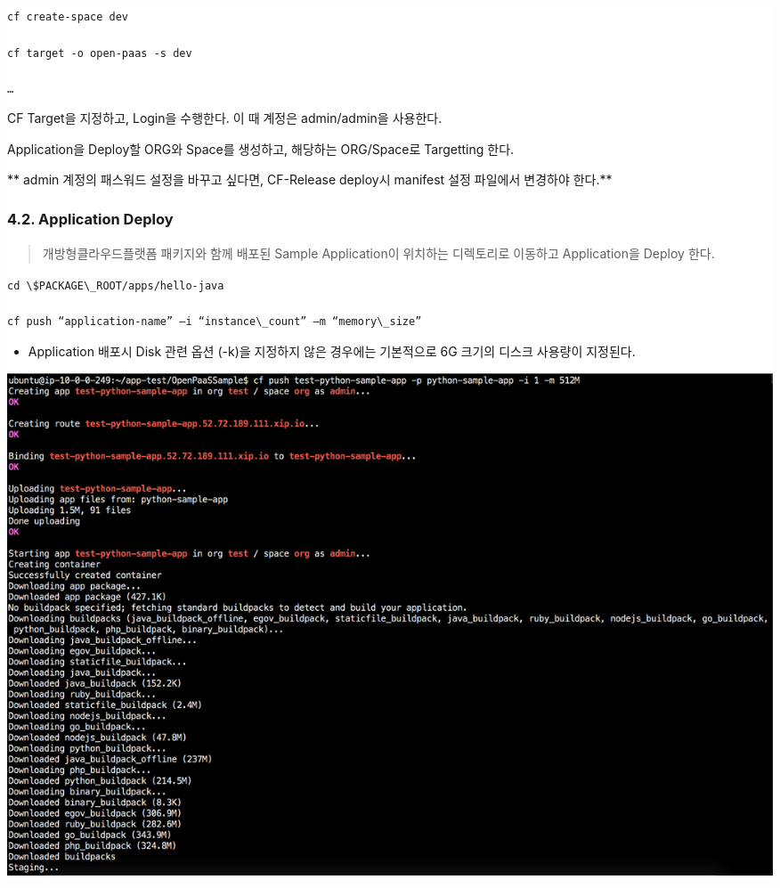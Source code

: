   ````
  cf create-space dev

  cf target -o open-paas -s dev

  …
  ````

CF Target을 지정하고, Login을 수행한다. 이 때 계정은 admin/admin을
사용한다.

Application을 Deploy할 ORG와 Space를 생성하고, 해당하는 ORG/Space로
Targetting 한다.

** admin 계정의 패스워드 설정을 바꾸고 싶다면, CF-Release deploy시
manifest 설정 파일에서 변경하야 한다.**

### <a name="42"/>4.2. Application Deploy

> 개방형클라우드플랫폼 패키지와 함께 배포된 Sample Application이
> 위치하는 디렉토리로 이동하고 Application을 Deploy 한다.

  ````
  cd \$PACKAGE\_ROOT/apps/hello-java

  cf push “application-name” –i “instance\_count” –m “memory\_size”
  ````

-   Application 배포시 Disk 관련 옵션 (-k)을 지정하지 않은 경우에는
    기본적으로 6G 크기의 디스크 사용량이 지정된다.

![](./../images/openpaas-container/container_aws_guide_14.png)